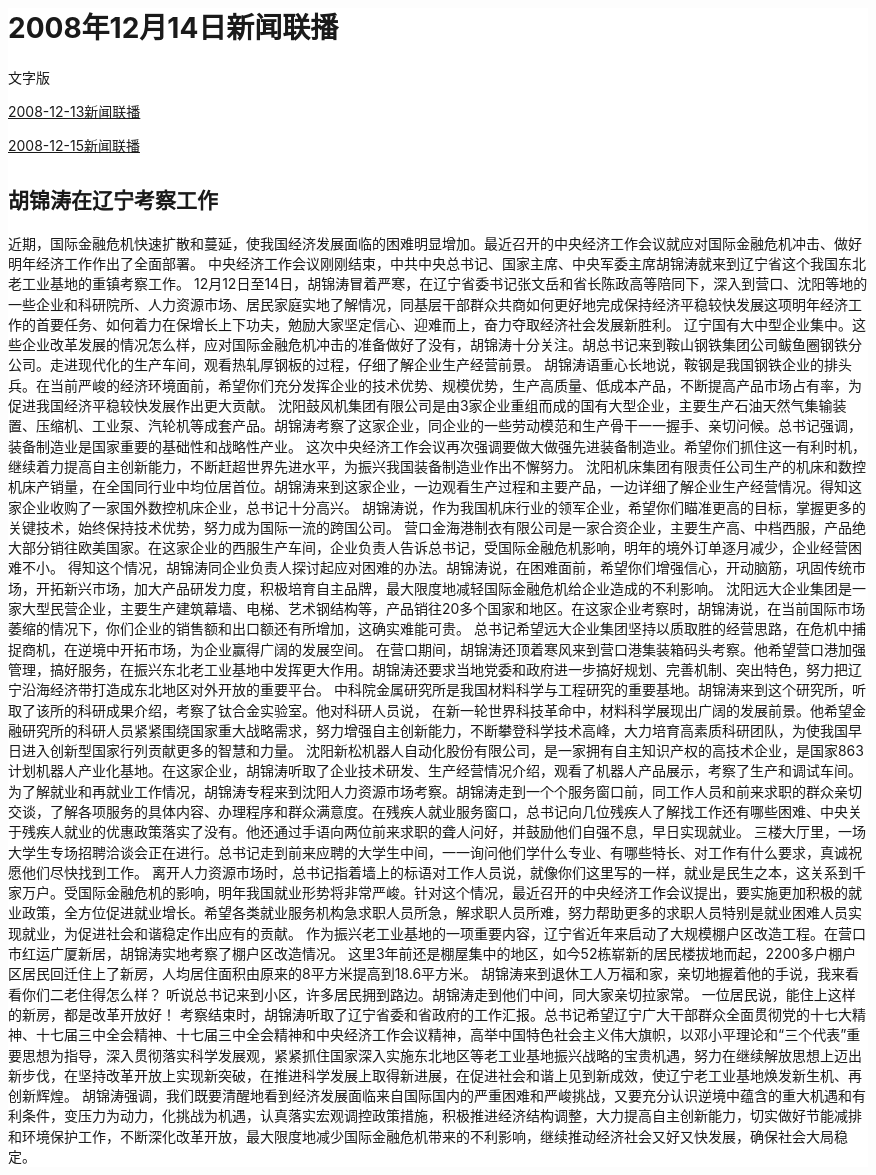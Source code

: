 







# 2008年12月14日新闻联播
 文字版








[2008-12-13新闻联播](/xinwenlianbo/20081213)


[2008-12-15新闻联播](/xinwenlianbo/20081215)





## 胡锦涛在辽宁考察工作


近期，国际金融危机快速扩散和蔓延，使我国经济发展面临的困难明显增加。最近召开的中央经济工作会议就应对国际金融危机冲击、做好明年经济工作作出了全面部署。
中央经济工作会议刚刚结束，中共中央总书记、国家主席、中央军委主席胡锦涛就来到辽宁省这个我国东北老工业基地的重镇考察工作。
12月12日至14日，胡锦涛冒着严寒，在辽宁省委书记张文岳和省长陈政高等陪同下，深入到营口、沈阳等地的一些企业和科研院所、人力资源市场、居民家庭实地了解情况，同基层干部群众共商如何更好地完成保持经济平稳较快发展这项明年经济工作的首要任务、如何着力在保增长上下功夫，勉励大家坚定信心、迎难而上，奋力夺取经济社会发展新胜利。
辽宁国有大中型企业集中。这些企业改革发展的情况怎么样，应对国际金融危机冲击的准备做好了没有，胡锦涛十分关注。胡总书记来到鞍山钢铁集团公司鲅鱼圈钢铁分公司。走进现代化的生产车间，观看热轧厚钢板的过程，仔细了解企业生产经营前景。
胡锦涛语重心长地说，鞍钢是我国钢铁企业的排头兵。在当前严峻的经济环境面前，希望你们充分发挥企业的技术优势、规模优势，生产高质量、低成本产品，不断提高产品市场占有率，为促进我国经济平稳较快发展作出更大贡献。
沈阳鼓风机集团有限公司是由3家企业重组而成的国有大型企业，主要生产石油天然气集输装置、压缩机、工业泵、汽轮机等成套产品。胡锦涛考察了这家企业，同企业的一些劳动模范和生产骨干一一握手、亲切问候。总书记强调，装备制造业是国家重要的基础性和战略性产业。
这次中央经济工作会议再次强调要做大做强先进装备制造业。希望你们抓住这一有利时机，继续着力提高自主创新能力，不断赶超世界先进水平，为振兴我国装备制造业作出不懈努力。
沈阳机床集团有限责任公司生产的机床和数控机床产销量，在全国同行业中均位居首位。胡锦涛来到这家企业，一边观看生产过程和主要产品，一边详细了解企业生产经营情况。得知这家企业收购了一家国外数控机床企业，总书记十分高兴。
胡锦涛说，作为我国机床行业的领军企业，希望你们瞄准更高的目标，掌握更多的关键技术，始终保持技术优势，努力成为国际一流的跨国公司。
营口金海港制衣有限公司是一家合资企业，主要生产高、中档西服，产品绝大部分销往欧美国家。在这家企业的西服生产车间，企业负责人告诉总书记，受国际金融危机影响，明年的境外订单逐月减少，企业经营困难不小。
得知这个情况，胡锦涛同企业负责人探讨起应对困难的办法。胡锦涛说，在困难面前，希望你们增强信心，开动脑筋，巩固传统市场，开拓新兴市场，加大产品研发力度，积极培育自主品牌，最大限度地减轻国际金融危机给企业造成的不利影响。
沈阳远大企业集团是一家大型民营企业，主要生产建筑幕墙、电梯、艺术钢结构等，产品销往20多个国家和地区。在这家企业考察时，胡锦涛说，在当前国际市场萎缩的情况下，你们企业的销售额和出口额还有所增加，这确实难能可贵。
总书记希望远大企业集团坚持以质取胜的经营思路，在危机中捕捉商机，在逆境中开拓市场，为企业赢得广阔的发展空间。
在营口期间，胡锦涛还顶着寒风来到营口港集装箱码头考察。他希望营口港加强管理，搞好服务，在振兴东北老工业基地中发挥更大作用。胡锦涛还要求当地党委和政府进一步搞好规划、完善机制、突出特色，努力把辽宁沿海经济带打造成东北地区对外开放的重要平台。
中科院金属研究所是我国材料科学与工程研究的重要基地。胡锦涛来到这个研究所，听取了该所的科研成果介绍，考察了钛合金实验室。他对科研人员说，
在新一轮世界科技革命中，材料科学展现出广阔的发展前景。他希望金融研究所的科研人员紧紧围绕国家重大战略需求，努力增强自主创新能力，不断攀登科学技术高峰，大力培育高素质科研团队，为使我国早日进入创新型国家行列贡献更多的智慧和力量。
沈阳新松机器人自动化股份有限公司，是一家拥有自主知识产权的高技术企业，是国家863计划机器人产业化基地。在这家企业，胡锦涛听取了企业技术研发、生产经营情况介绍，观看了机器人产品展示，考察了生产和调试车间。
为了解就业和再就业工作情况，胡锦涛专程来到沈阳人力资源市场考察。胡锦涛走到一个个服务窗口前，同工作人员和前来求职的群众亲切交谈，了解各项服务的具体内容、办理程序和群众满意度。在残疾人就业服务窗口，总书记向几位残疾人了解找工作还有哪些困难、中央关于残疾人就业的优惠政策落实了没有。他还通过手语向两位前来求职的聋人问好，并鼓励他们自强不息，早日实现就业。
三楼大厅里，一场大学生专场招聘洽谈会正在进行。总书记走到前来应聘的大学生中间，一一询问他们学什么专业、有哪些特长、对工作有什么要求，真诚祝愿他们尽快找到工作。
离开人力资源市场时，总书记指着墙上的标语对工作人员说，就像你们这里写的一样，就业是民生之本，这关系到千家万户。受国际金融危机的影响，明年我国就业形势将非常严峻。针对这个情况，最近召开的中央经济工作会议提出，要实施更加积极的就业政策，全方位促进就业增长。希望各类就业服务机构急求职人员所急，解求职人员所难，努力帮助更多的求职人员特别是就业困难人员实现就业，为促进社会和谐稳定作出应有的贡献。
作为振兴老工业基地的一项重要内容，辽宁省近年来启动了大规模棚户区改造工程。在营口市红运广厦新居，胡锦涛实地考察了棚户区改造情况。
这里3年前还是棚屋集中的地区，如今52栋崭新的居民楼拔地而起，2200多户棚户区居民回迁住上了新房，人均居住面积由原来的8平方米提高到18.6平方米。
胡锦涛来到退休工人万福和家，亲切地握着他的手说，我来看看你们二老住得怎么样？
听说总书记来到小区，许多居民拥到路边。胡锦涛走到他们中间，同大家亲切拉家常。
一位居民说，能住上这样的新房，都是改革开放好！
考察结束时，胡锦涛听取了辽宁省委和省政府的工作汇报。总书记希望辽宁广大干部群众全面贯彻党的十七大精神、十七届三中全会精神、十七届三中全会精神和中央经济工作会议精神，高举中国特色社会主义伟大旗帜，以邓小平理论和“三个代表”重要思想为指导，深入贯彻落实科学发展观，紧紧抓住国家深入实施东北地区等老工业基地振兴战略的宝贵机遇，努力在继续解放思想上迈出新步伐，在坚持改革开放上实现新突破，在推进科学发展上取得新进展，在促进社会和谐上见到新成效，使辽宁老工业基地焕发新生机、再创新辉煌。
胡锦涛强调，我们既要清醒地看到经济发展面临来自国际国内的严重困难和严峻挑战，又要充分认识逆境中蕴含的重大机遇和有利条件，变压力为动力，化挑战为机遇，认真落实宏观调控政策措施，积极推进经济结构调整，大力提高自主创新能力，切实做好节能减排和环境保护工作，不断深化改革开放，最大限度地减少国际金融危机带来的不利影响，继续推动经济社会又好又快发展，确保社会大局稳定。